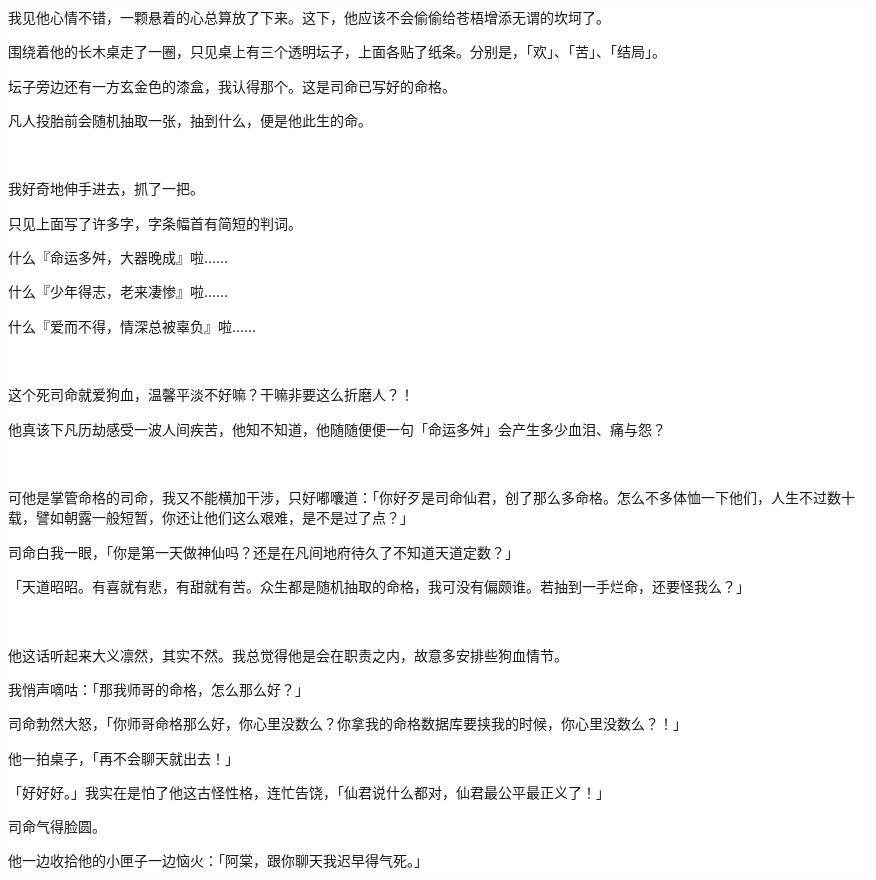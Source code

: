 
我见他心情不错，一颗悬着的心总算放了下来。这下，他应该不会偷偷给苍梧增添无谓的坎坷了。


围绕着他的长木桌走了一圈，只见桌上有三个透明坛子，上面各贴了纸条。分别是，「欢」、「苦」、「结局」。


坛子旁边还有一方玄金色的漆盒，我认得那个。这是司命已写好的命格。


凡人投胎前会随机抽取一张，抽到什么，便是他此生的命。


 


我好奇地伸手进去，抓了一把。


只见上面写了许多字，字条幅首有简短的判词。


什么『命运多舛，大器晚成』啦……


什么『少年得志，老来凄惨』啦……


什么『爱而不得，情深总被辜负』啦……


 


这个死司命就爱狗血，温馨平淡不好嘛？干嘛非要这么折磨人？！


他真该下凡历劫感受一波人间疾苦，他知不知道，他随随便便一句「命运多舛」会产生多少血泪、痛与怨？


 


可他是掌管命格的司命，我又不能横加干涉，只好嘟囔道：「你好歹是司命仙君，创了那么多命格。怎么不多体恤一下他们，人生不过数十载，譬如朝露一般短暂，你还让他们这么艰难，是不是过了点？」


司命白我一眼，「你是第一天做神仙吗？还是在凡间地府待久了不知道天道定数？」


「天道昭昭。有喜就有悲，有甜就有苦。众生都是随机抽取的命格，我可没有偏颇谁。若抽到一手烂命，还要怪我么？」


 


他这话听起来大义凛然，其实不然。我总觉得他是会在职责之内，故意多安排些狗血情节。


我悄声嘀咕：「那我师哥的命格，怎么那么好？」


司命勃然大怒，「你师哥命格那么好，你心里没数么？你拿我的命格数据库要挟我的时候，你心里没数么？！」


他一拍桌子，「再不会聊天就出去！」


「好好好。」我实在是怕了他这古怪性格，连忙告饶，「仙君说什么都对，仙君最公平最正义了！」


司命气得脸圆。


他一边收拾他的小匣子一边恼火：「阿棠，跟你聊天我迟早得气死。」
